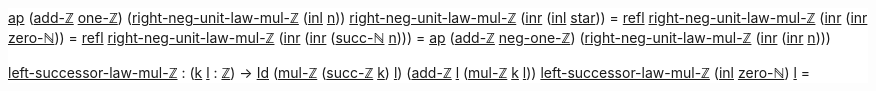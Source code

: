   <a id="4618" href="foundation-core.identity-types.html#2853" class="Function">ap</a> <a id="4621" class="Symbol">(</a><a id="4622" href="elementary-number-theory.addition-integers.html#1489" class="Function">add-ℤ</a> <a id="4628" href="elementary-number-theory.integers.html#2282" class="Function">one-ℤ</a><a id="4633" class="Symbol">)</a> <a id="4635" class="Symbol">(</a><a id="4636" href="elementary-number-theory.multiplication-integers.html#4457" class="Function">right-neg-unit-law-mul-ℤ</a> <a id="4661" class="Symbol">(</a><a id="4662" href="foundation.coproduct-types.html#1239" class="InductiveConstructor">inl</a> <a id="4666" href="elementary-number-theory.multiplication-integers.html#4610" class="Bound">n</a><a id="4667" class="Symbol">))</a>
<a id="4670" href="elementary-number-theory.multiplication-integers.html#4457" class="Function">right-neg-unit-law-mul-ℤ</a> <a id="4695" class="Symbol">(</a><a id="4696" href="foundation.coproduct-types.html#1262" class="InductiveConstructor">inr</a> <a id="4700" class="Symbol">(</a><a id="4701" href="foundation.coproduct-types.html#1239" class="InductiveConstructor">inl</a> <a id="4705" href="foundation.unit-type.html#999" class="InductiveConstructor">star</a><a id="4709" class="Symbol">))</a> <a id="4712" class="Symbol">=</a> <a id="4714" href="foundation-core.identity-types.html#694" class="InductiveConstructor">refl</a>
<a id="4719" href="elementary-number-theory.multiplication-integers.html#4457" class="Function">right-neg-unit-law-mul-ℤ</a> <a id="4744" class="Symbol">(</a><a id="4745" href="foundation.coproduct-types.html#1262" class="InductiveConstructor">inr</a> <a id="4749" class="Symbol">(</a><a id="4750" href="foundation.coproduct-types.html#1262" class="InductiveConstructor">inr</a> <a id="4754" href="elementary-number-theory.natural-numbers.html#1465" class="InductiveConstructor">zero-ℕ</a><a id="4760" class="Symbol">))</a> <a id="4763" class="Symbol">=</a> <a id="4765" href="foundation-core.identity-types.html#694" class="InductiveConstructor">refl</a>
<a id="4770" href="elementary-number-theory.multiplication-integers.html#4457" class="Function">right-neg-unit-law-mul-ℤ</a> <a id="4795" class="Symbol">(</a><a id="4796" href="foundation.coproduct-types.html#1262" class="InductiveConstructor">inr</a> <a id="4800" class="Symbol">(</a><a id="4801" href="foundation.coproduct-types.html#1262" class="InductiveConstructor">inr</a> <a id="4805" class="Symbol">(</a><a id="4806" href="elementary-number-theory.natural-numbers.html#1478" class="InductiveConstructor">succ-ℕ</a> <a id="4813" href="elementary-number-theory.multiplication-integers.html#4813" class="Bound">n</a><a id="4814" class="Symbol">)))</a> <a id="4818" class="Symbol">=</a>
  <a id="4822" href="foundation-core.identity-types.html#2853" class="Function">ap</a> <a id="4825" class="Symbol">(</a><a id="4826" href="elementary-number-theory.addition-integers.html#1489" class="Function">add-ℤ</a> <a id="4832" href="elementary-number-theory.integers.html#1917" class="Function">neg-one-ℤ</a><a id="4841" class="Symbol">)</a> <a id="4843" class="Symbol">(</a><a id="4844" href="elementary-number-theory.multiplication-integers.html#4457" class="Function">right-neg-unit-law-mul-ℤ</a> <a id="4869" class="Symbol">(</a><a id="4870" href="foundation.coproduct-types.html#1262" class="InductiveConstructor">inr</a> <a id="4874" class="Symbol">(</a><a id="4875" href="foundation.coproduct-types.html#1262" class="InductiveConstructor">inr</a> <a id="4879" href="elementary-number-theory.multiplication-integers.html#4813" class="Bound">n</a><a id="4880" class="Symbol">)))</a>

<a id="left-successor-law-mul-ℤ"></a><a id="4885" href="elementary-number-theory.multiplication-integers.html#4885" class="Function">left-successor-law-mul-ℤ</a> <a id="4910" class="Symbol">:</a>
  <a id="4914" class="Symbol">(</a><a id="4915" href="elementary-number-theory.multiplication-integers.html#4915" class="Bound">k</a> <a id="4917" href="elementary-number-theory.multiplication-integers.html#4917" class="Bound">l</a> <a id="4919" class="Symbol">:</a> <a id="4921" href="elementary-number-theory.integers.html#1789" class="Function">ℤ</a><a id="4922" class="Symbol">)</a> <a id="4924" class="Symbol">→</a> <a id="4926" href="foundation-core.identity-types.html#641" class="Datatype">Id</a> <a id="4929" class="Symbol">(</a><a id="4930" href="elementary-number-theory.multiplication-integers.html#2216" class="Function">mul-ℤ</a> <a id="4936" class="Symbol">(</a><a id="4937" href="elementary-number-theory.integers.html#3380" class="Function">succ-ℤ</a> <a id="4944" href="elementary-number-theory.multiplication-integers.html#4915" class="Bound">k</a><a id="4945" class="Symbol">)</a> <a id="4947" href="elementary-number-theory.multiplication-integers.html#4917" class="Bound">l</a><a id="4948" class="Symbol">)</a> <a id="4950" class="Symbol">(</a><a id="4951" href="elementary-number-theory.addition-integers.html#1489" class="Function">add-ℤ</a> <a id="4957" href="elementary-number-theory.multiplication-integers.html#4917" class="Bound">l</a> <a id="4959" class="Symbol">(</a><a id="4960" href="elementary-number-theory.multiplication-integers.html#2216" class="Function">mul-ℤ</a> <a id="4966" href="elementary-number-theory.multiplication-integers.html#4915" class="Bound">k</a> <a id="4968" href="elementary-number-theory.multiplication-integers.html#4917" class="Bound">l</a><a id="4969" class="Symbol">))</a>
<a id="4972" href="elementary-number-theory.multiplication-integers.html#4885" class="Function">left-successor-law-mul-ℤ</a> <a id="4997" class="Symbol">(</a><a id="4998" href="foundation.coproduct-types.html#1239" class="InductiveConstructor">inl</a> <a id="5002" href="elementary-number-theory.natural-numbers.html#1465" class="InductiveConstructor">zero-ℕ</a><a id="5008" class="Symbol">)</a> <a id="5010" href="elementary-number-theory.multiplication-integers.html#5010" class="Bound">l</a> <a id="5012" class="Symbol">=</a>